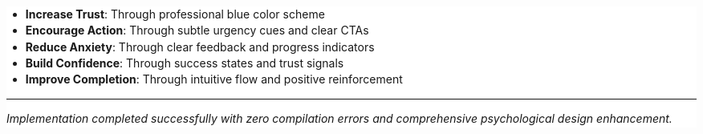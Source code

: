- **Increase Trust**: Through professional blue color scheme
- **Encourage Action**: Through subtle urgency cues and clear CTAs
- **Reduce Anxiety**: Through clear feedback and progress indicators
- **Build Confidence**: Through success states and trust signals
- **Improve Completion**: Through intuitive flow and positive reinforcement

---

_Implementation completed successfully with zero compilation errors and comprehensive psychological design enhancement._

